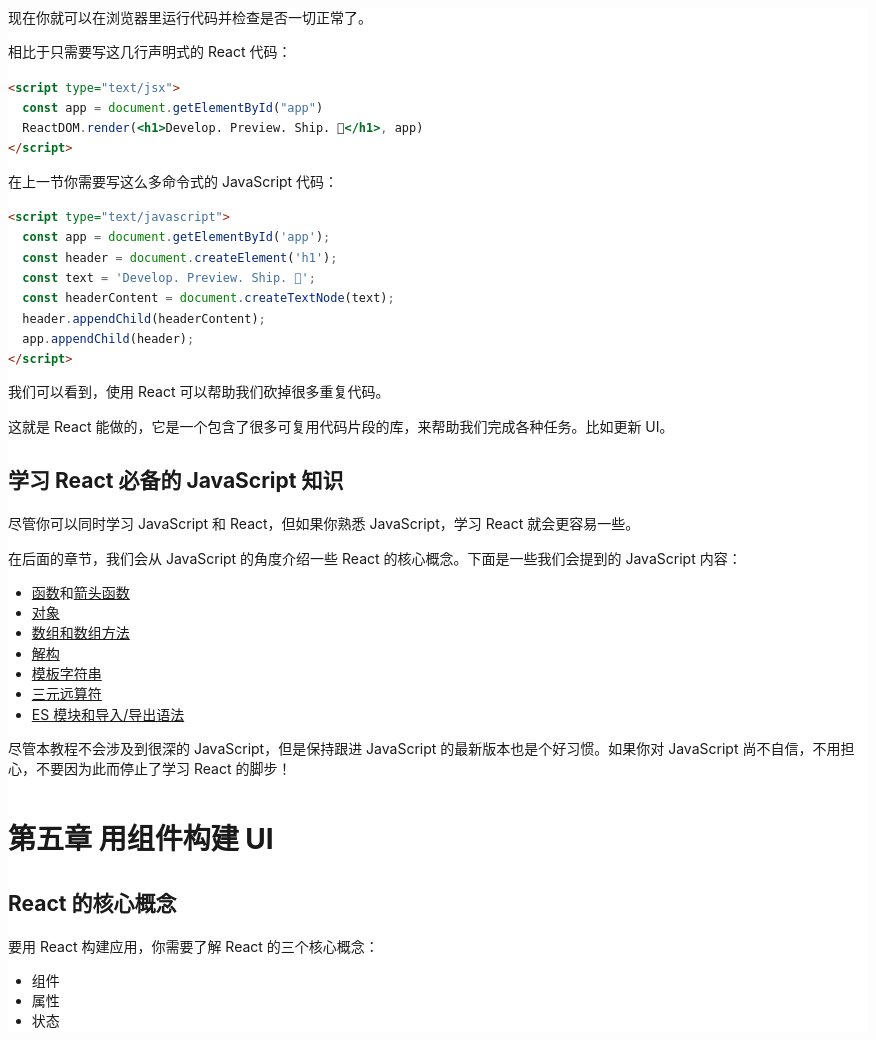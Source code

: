 现在你就可以在浏览器里运行代码并检查是否一切正常了。

相比于只需要写这几行声明式的 React 代码：

```html
<script type="text/jsx">
  const app = document.getElementById("app")
  ReactDOM.render(<h1>Develop. Preview. Ship. 🚀</h1>, app)
</script>
```

在上一节你需要写这么多命令式的 JavaScript 代码：

```html
<script type="text/javascript">
  const app = document.getElementById('app');
  const header = document.createElement('h1');
  const text = 'Develop. Preview. Ship. 🚀';
  const headerContent = document.createTextNode(text);
  header.appendChild(headerContent);
  app.appendChild(header);
</script>
```

我们可以看到，使用 React 可以帮助我们砍掉很多重复代码。

这就是 React 能做的，它是一个包含了很多可复用代码片段的库，来帮助我们完成各种任务。比如更新 UI。

## 学习 React 必备的 JavaScript 知识

尽管你可以同时学习 JavaScript 和 React，但如果你熟悉 JavaScript，学习 React 就会更容易一些。

在后面的章节，我们会从 JavaScript 的角度介绍一些 React 的核心概念。下面是一些我们会提到的 JavaScript 内容：

- [函数](https://developer.mozilla.org/docs/Web/JavaScript/Guide/Functions)和[箭头函数](https://developer.mozilla.org/docs/Web/JavaScript/Reference/Functions/Arrow_functions)
- [对象](https://developer.mozilla.org/docs/Web/JavaScript/Reference/Global_Objects/Object)
- [数组和数组方法](https://developer.mozilla.org/docs/Web/JavaScript/Reference/Global_Objects/Array)
- [解构](https://developer.mozilla.org/docs/Web/JavaScript/Reference/Operators/Destructuring_assignment)
- [模板字符串](https://developer.mozilla.org/docs/Web/JavaScript/Reference/Template_literals)
- [三元远算符](https://developer.mozilla.org/docs/Web/JavaScript/Reference/Operators/Conditional_Operator)
- [ES 模块和导入/导出语法](https://developer.mozilla.org/docs/Web/JavaScript/Guide/Modules)

尽管本教程不会涉及到很深的 JavaScript，但是保持跟进 JavaScript 的最新版本也是个好习惯。如果你对 JavaScript 尚不自信，不用担心，不要因为此而停止了学习 React 的脚步！

# 第五章 用组件构建 UI

## React 的核心概念

要用 React 构建应用，你需要了解 React 的三个核心概念：

- 组件
- 属性
- 状态
